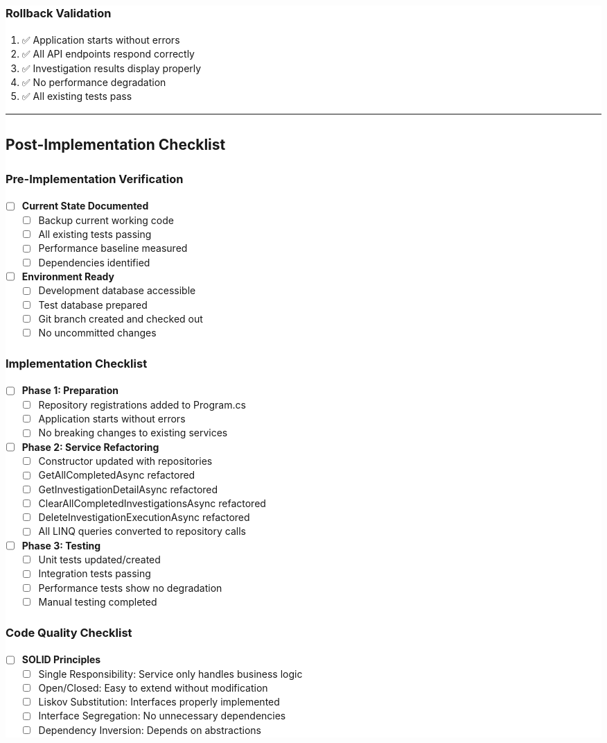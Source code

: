 ### Rollback Validation

1. ✅ Application starts without errors
2. ✅ All API endpoints respond correctly
3. ✅ Investigation results display properly
4. ✅ No performance degradation
5. ✅ All existing tests pass

---

## Post-Implementation Checklist

### Pre-Implementation Verification

- [ ] **Current State Documented**
  - [ ] Backup current working code
  - [ ] All existing tests passing
  - [ ] Performance baseline measured
  - [ ] Dependencies identified

- [ ] **Environment Ready**
  - [ ] Development database accessible
  - [ ] Test database prepared
  - [ ] Git branch created and checked out
  - [ ] No uncommitted changes

### Implementation Checklist

- [ ] **Phase 1: Preparation**
  - [ ] Repository registrations added to Program.cs
  - [ ] Application starts without errors
  - [ ] No breaking changes to existing services

- [ ] **Phase 2: Service Refactoring**
  - [ ] Constructor updated with repositories
  - [ ] GetAllCompletedAsync refactored
  - [ ] GetInvestigationDetailAsync refactored
  - [ ] ClearAllCompletedInvestigationsAsync refactored
  - [ ] DeleteInvestigationExecutionAsync refactored
  - [ ] All LINQ queries converted to repository calls

- [ ] **Phase 3: Testing**
  - [ ] Unit tests updated/created
  - [ ] Integration tests passing
  - [ ] Performance tests show no degradation
  - [ ] Manual testing completed

### Code Quality Checklist

- [ ] **SOLID Principles**
  - [ ] Single Responsibility: Service only handles business logic
  - [ ] Open/Closed: Easy to extend without modification
  - [ ] Liskov Substitution: Interfaces properly implemented
  - [ ] Interface Segregation: No unnecessary dependencies
  - [ ] Dependency Inversion: Depends on abstractions
